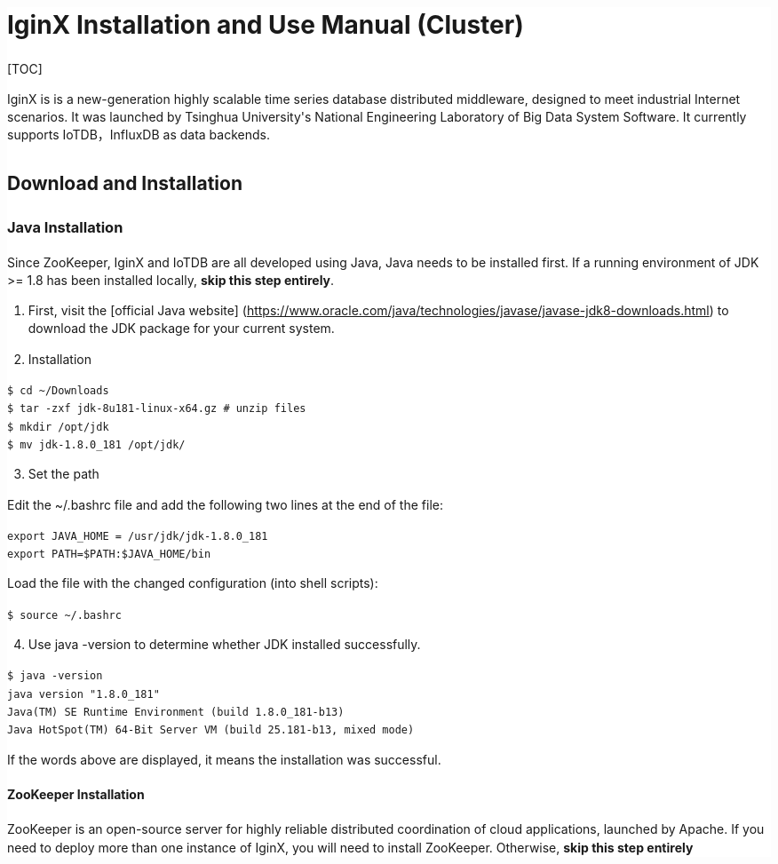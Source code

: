 # IginX Installation and Use Manual (Cluster)

[TOC]

IginX is is a new-generation highly scalable time series database distributed middleware, designed to meet industrial Internet scenarios. It was launched by Tsinghua University's National Engineering Laboratory of Big Data System Software. It currently supports IoTDB，InfluxDB as data backends.

## Download and Installation

### Java Installation

Since ZooKeeper, IginX and IoTDB are all developed using Java, Java needs to be installed first. If a running environment of JDK >= 1.8 has been installed locally, **skip this step entirely**.

1. First, visit the [official Java website] (https://www.oracle.com/java/technologies/javase/javase-jdk8-downloads.html) to download the JDK package for your current system.

2. Installation

```shell
$ cd ~/Downloads
$ tar -zxf jdk-8u181-linux-x64.gz # unzip files
$ mkdir /opt/jdk
$ mv jdk-1.8.0_181 /opt/jdk/
```

3. Set the path

Edit the ~/.bashrc file and add the following two lines at the end of the file:

```shell
export JAVA_HOME = /usr/jdk/jdk-1.8.0_181
export PATH=$PATH:$JAVA_HOME/bin
```

Load the file with the changed configuration (into shell scripts):

```shell
$ source ~/.bashrc
```

4. Use java -version to determine whether JDK installed successfully.

```shell
$ java -version
java version "1.8.0_181"
Java(TM) SE Runtime Environment (build 1.8.0_181-b13)
Java HotSpot(TM) 64-Bit Server VM (build 25.181-b13, mixed mode)
```

If the words above are displayed, it means the installation was successful.

#### ZooKeeper Installation

 ZooKeeper is an open-source server for highly reliable distributed coordination of cloud applications, launched by Apache. If you need to deploy more than one instance of IginX, you will need to install ZooKeeper. Otherwise, **skip this step entirely**
